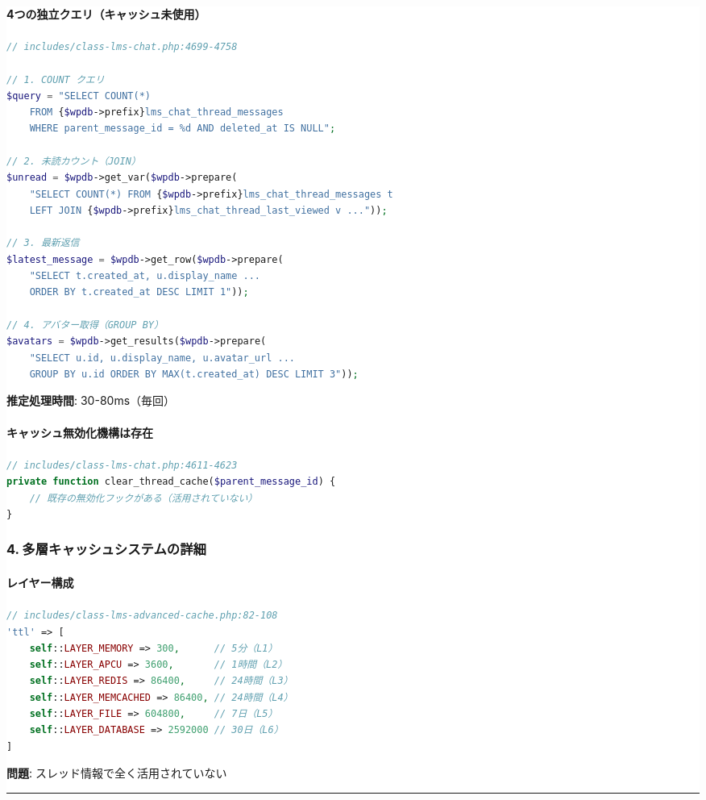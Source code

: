 #### 4つの独立クエリ（キャッシュ未使用）

```php
// includes/class-lms-chat.php:4699-4758

// 1. COUNT クエリ
$query = "SELECT COUNT(*) 
    FROM {$wpdb->prefix}lms_chat_thread_messages 
    WHERE parent_message_id = %d AND deleted_at IS NULL";

// 2. 未読カウント（JOIN）
$unread = $wpdb->get_var($wpdb->prepare(
    "SELECT COUNT(*) FROM {$wpdb->prefix}lms_chat_thread_messages t
    LEFT JOIN {$wpdb->prefix}lms_chat_thread_last_viewed v ..."));

// 3. 最新返信
$latest_message = $wpdb->get_row($wpdb->prepare(
    "SELECT t.created_at, u.display_name ...
    ORDER BY t.created_at DESC LIMIT 1"));

// 4. アバター取得（GROUP BY）
$avatars = $wpdb->get_results($wpdb->prepare(
    "SELECT u.id, u.display_name, u.avatar_url ...
    GROUP BY u.id ORDER BY MAX(t.created_at) DESC LIMIT 3"));
```

**推定処理時間**: 30-80ms（毎回）

#### キャッシュ無効化機構は存在

```php
// includes/class-lms-chat.php:4611-4623
private function clear_thread_cache($parent_message_id) {
    // 既存の無効化フックがある（活用されていない）
}
```

### 4. 多層キャッシュシステムの詳細

#### レイヤー構成

```php
// includes/class-lms-advanced-cache.php:82-108
'ttl' => [
    self::LAYER_MEMORY => 300,      // 5分（L1）
    self::LAYER_APCU => 3600,       // 1時間（L2）
    self::LAYER_REDIS => 86400,     // 24時間（L3）
    self::LAYER_MEMCACHED => 86400, // 24時間（L4）
    self::LAYER_FILE => 604800,     // 7日（L5）
    self::LAYER_DATABASE => 2592000 // 30日（L6）
]
```

**問題**: スレッド情報で全く活用されていない

---